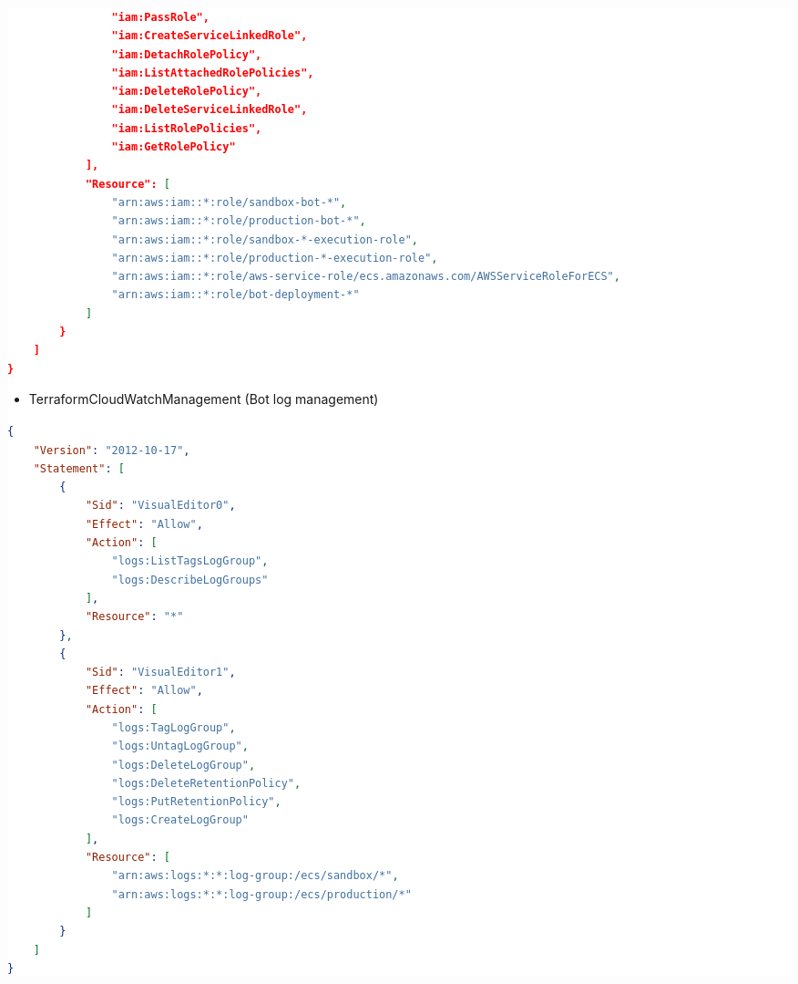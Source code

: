```json
				"iam:PassRole",
				"iam:CreateServiceLinkedRole",
				"iam:DetachRolePolicy",
				"iam:ListAttachedRolePolicies",
				"iam:DeleteRolePolicy",
				"iam:DeleteServiceLinkedRole",
				"iam:ListRolePolicies",
				"iam:GetRolePolicy"
			],
			"Resource": [
				"arn:aws:iam::*:role/sandbox-bot-*",
				"arn:aws:iam::*:role/production-bot-*",
				"arn:aws:iam::*:role/sandbox-*-execution-role",
				"arn:aws:iam::*:role/production-*-execution-role",
				"arn:aws:iam::*:role/aws-service-role/ecs.amazonaws.com/AWSServiceRoleForECS",
				"arn:aws:iam::*:role/bot-deployment-*"
			]
		}
	]
}
```

- TerraformCloudWatchManagement (Bot log management)
```json
{
	"Version": "2012-10-17",
	"Statement": [
		{
			"Sid": "VisualEditor0",
			"Effect": "Allow",
			"Action": [
				"logs:ListTagsLogGroup",
				"logs:DescribeLogGroups"
			],
			"Resource": "*"
		},
		{
			"Sid": "VisualEditor1",
			"Effect": "Allow",
			"Action": [
				"logs:TagLogGroup",
				"logs:UntagLogGroup",
				"logs:DeleteLogGroup",
				"logs:DeleteRetentionPolicy",
				"logs:PutRetentionPolicy",
				"logs:CreateLogGroup"
			],
			"Resource": [
				"arn:aws:logs:*:*:log-group:/ecs/sandbox/*",
				"arn:aws:logs:*:*:log-group:/ecs/production/*"
			]
		}
	]
}
```
